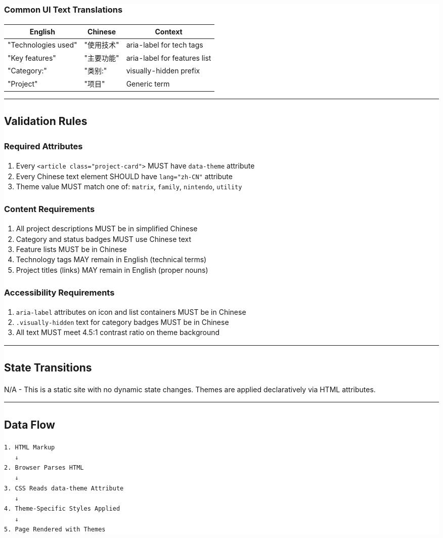 ### Common UI Text Translations

| English | Chinese | Context |
|---------|---------|---------|
| "Technologies used" | "使用技术" | aria-label for tech tags |
| "Key features" | "主要功能" | aria-label for features list |
| "Category:" | "类别:" | visually-hidden prefix |
| "Project" | "项目" | Generic term |

---

## Validation Rules

### Required Attributes
1. Every `<article class="project-card">` MUST have `data-theme` attribute
2. Every Chinese text element SHOULD have `lang="zh-CN"` attribute
3. Theme value MUST match one of: `matrix`, `family`, `nintendo`, `utility`

### Content Requirements
1. All project descriptions MUST be in simplified Chinese
2. Category and status badges MUST use Chinese text
3. Feature lists MUST be in Chinese
4. Technology tags MAY remain in English (technical terms)
5. Project titles (links) MAY remain in English (proper nouns)

### Accessibility Requirements
1. `aria-label` attributes on icon and list containers MUST be in Chinese
2. `.visually-hidden` text for category badges MUST be in Chinese
3. All text MUST meet 4.5:1 contrast ratio on theme background

---

## State Transitions

N/A - This is a static site with no dynamic state changes. Themes are applied declaratively via HTML attributes.

---

## Data Flow

```
1. HTML Markup
   ↓
2. Browser Parses HTML
   ↓
3. CSS Reads data-theme Attribute
   ↓
4. Theme-Specific Styles Applied
   ↓
5. Page Rendered with Themes
```
